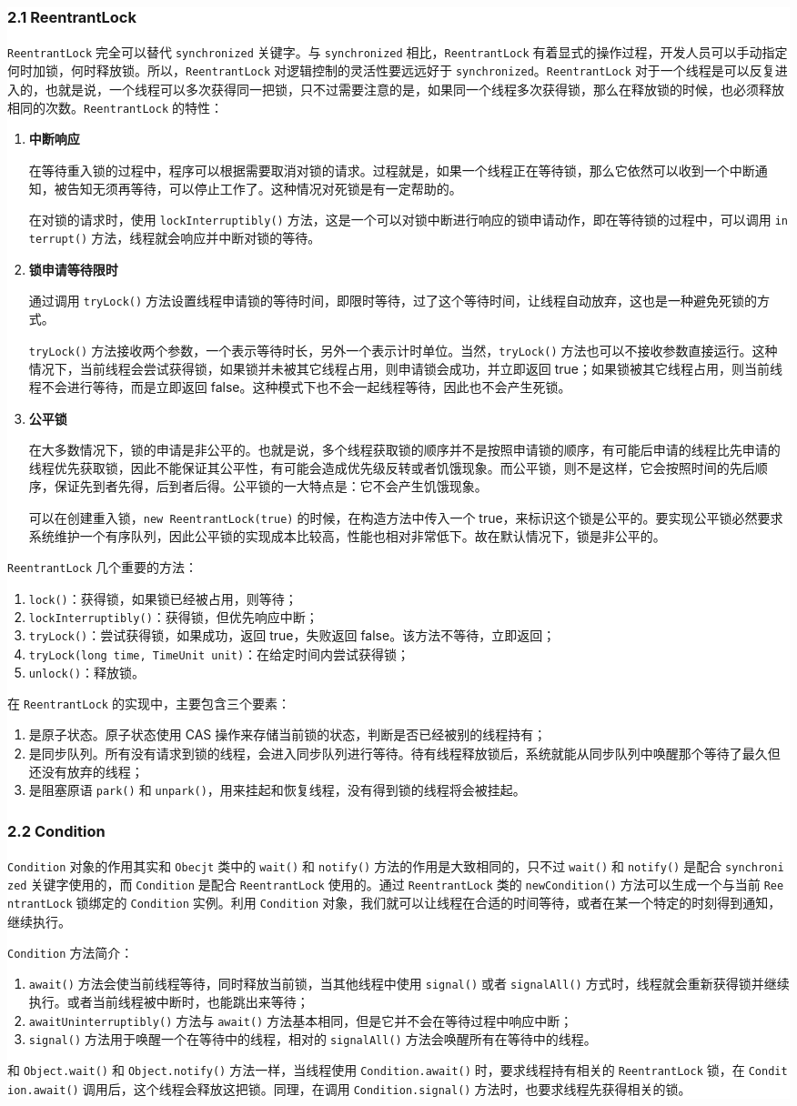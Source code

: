 ### 2.1 ReentrantLock

`ReentrantLock`  完全可以替代 `synchronized` 关键字。与 `synchronized` 相比，`ReentrantLock` 有着显式的操作过程，开发人员可以手动指定何时加锁，何时释放锁。所以，`ReentrantLock` 对逻辑控制的灵活性要远远好于 `synchronized`。`ReentrantLock` 对于一个线程是可以反复进入的，也就是说，一个线程可以多次获得同一把锁，只不过需要注意的是，如果同一个线程多次获得锁，那么在释放锁的时候，也必须释放相同的次数。`ReentrantLock` 的特性：

1. **中断响应**

   在等待重入锁的过程中，程序可以根据需要取消对锁的请求。过程就是，如果一个线程正在等待锁，那么它依然可以收到一个中断通知，被告知无须再等待，可以停止工作了。这种情况对死锁是有一定帮助的。

   在对锁的请求时，使用 `lockInterruptibly()` 方法，这是一个可以对锁中断进行响应的锁申请动作，即在等待锁的过程中，可以调用 `interrupt()` 方法，线程就会响应并中断对锁的等待。

2. **锁申请等待限时**

   通过调用 `tryLock()` 方法设置线程申请锁的等待时间，即限时等待，过了这个等待时间，让线程自动放弃，这也是一种避免死锁的方式。

   `tryLock()` 方法接收两个参数，一个表示等待时长，另外一个表示计时单位。当然，`tryLock()` 方法也可以不接收参数直接运行。这种情况下，当前线程会尝试获得锁，如果锁并未被其它线程占用，则申请锁会成功，并立即返回 true；如果锁被其它线程占用，则当前线程不会进行等待，而是立即返回 false。这种模式下也不会一起线程等待，因此也不会产生死锁。

3. **公平锁**

   在大多数情况下，锁的申请是非公平的。也就是说，多个线程获取锁的顺序并不是按照申请锁的顺序，有可能后申请的线程比先申请的线程优先获取锁，因此不能保证其公平性，有可能会造成优先级反转或者饥饿现象。而公平锁，则不是这样，它会按照时间的先后顺序，保证先到者先得，后到者后得。公平锁的一大特点是：它不会产生饥饿现象。

   可以在创建重入锁，`new ReentrantLock(true)` 的时候，在构造方法中传入一个 true，来标识这个锁是公平的。要实现公平锁必然要求系统维护一个有序队列，因此公平锁的实现成本比较高，性能也相对非常低下。故在默认情况下，锁是非公平的。

`ReentrantLock` 几个重要的方法：

1. `lock()`：获得锁，如果锁已经被占用，则等待；
2. `lockInterruptibly()`：获得锁，但优先响应中断；
3. `tryLock()`：尝试获得锁，如果成功，返回 true，失败返回 false。该方法不等待，立即返回；
4. `tryLock(long time, TimeUnit unit)`：在给定时间内尝试获得锁；
5. `unlock()`：释放锁。

在 `ReentrantLock` 的实现中，主要包含三个要素：

1. 是原子状态。原子状态使用 CAS 操作来存储当前锁的状态，判断是否已经被别的线程持有；
2. 是同步队列。所有没有请求到锁的线程，会进入同步队列进行等待。待有线程释放锁后，系统就能从同步队列中唤醒那个等待了最久但还没有放弃的线程；
3. 是阻塞原语 `park()` 和 `unpark()`，用来挂起和恢复线程，没有得到锁的线程将会被挂起。

### 2.2 Condition

`Condition` 对象的作用其实和 `Obecjt` 类中的 `wait()` 和 `notify()` 方法的作用是大致相同的，只不过 `wait()` 和 `notify()` 是配合 `synchronized` 关键字使用的，而 `Condition` 是配合 `ReentrantLock` 使用的。通过 `ReentrantLock` 类的 `newCondition()` 方法可以生成一个与当前 `ReentrantLock` 锁绑定的 `Condition` 实例。利用 `Condition` 对象，我们就可以让线程在合适的时间等待，或者在某一个特定的时刻得到通知，继续执行。

`Condition` 方法简介：

1. `await()` 方法会使当前线程等待，同时释放当前锁，当其他线程中使用 `signal()` 或者 `signalAll()` 方式时，线程就会重新获得锁并继续执行。或者当前线程被中断时，也能跳出来等待；
2. `awaitUninterruptibly()` 方法与 `await()` 方法基本相同，但是它并不会在等待过程中响应中断；
3. `signal()` 方法用于唤醒一个在等待中的线程，相对的 `signalAll()` 方法会唤醒所有在等待中的线程。

和 `Object.wait()` 和 `Object.notify()` 方法一样，当线程使用 `Condition.await()` 时，要求线程持有相关的 `ReentrantLock` 锁，在 `Condition.await()` 调用后，这个线程会释放这把锁。同理，在调用 `Condition.signal()` 方法时，也要求线程先获得相关的锁。
